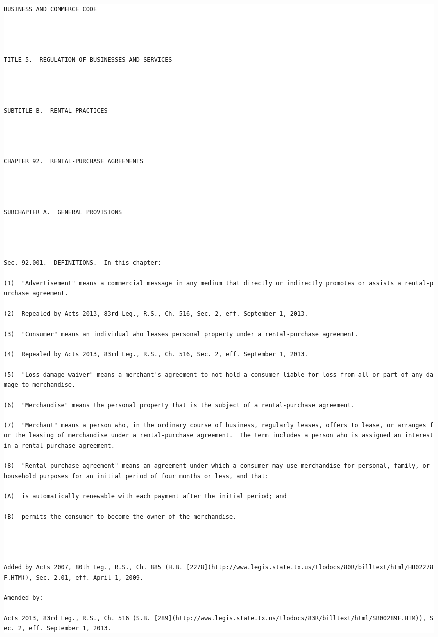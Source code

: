 ﻿
    
    
    	
    					
    
    
    BUSINESS AND COMMERCE CODE
    
      
    
    
    TITLE 5.  REGULATION OF BUSINESSES AND SERVICES
    
      
    
    
    SUBTITLE B.  RENTAL PRACTICES
    
      
    
    
    CHAPTER 92.  RENTAL-PURCHASE AGREEMENTS
    
      
    
    
    SUBCHAPTER A.  GENERAL PROVISIONS
    
      
    
    
    Sec. 92.001.  DEFINITIONS.  In this chapter:
    
    (1)  "Advertisement" means a commercial message in any medium that directly or indirectly promotes or assists a rental-purchase agreement.
    
    (2)  Repealed by Acts 2013, 83rd Leg., R.S., Ch. 516, Sec. 2, eff. September 1, 2013.
    
    (3)  "Consumer" means an individual who leases personal property under a rental-purchase agreement.
    
    (4)  Repealed by Acts 2013, 83rd Leg., R.S., Ch. 516, Sec. 2, eff. September 1, 2013.
    
    (5)  "Loss damage waiver" means a merchant's agreement to not hold a consumer liable for loss from all or part of any damage to merchandise.
    
    (6)  "Merchandise" means the personal property that is the subject of a rental-purchase agreement.
    
    (7)  "Merchant" means a person who, in the ordinary course of business, regularly leases, offers to lease, or arranges for the leasing of merchandise under a rental-purchase agreement.  The term includes a person who is assigned an interest in a rental-purchase agreement.
    
    (8)  "Rental-purchase agreement" means an agreement under which a consumer may use merchandise for personal, family, or household purposes for an initial period of four months or less, and that:
    
    (A)  is automatically renewable with each payment after the initial period; and
    
    (B)  permits the consumer to become the owner of the merchandise.
    
    
    
    
    Added by Acts 2007, 80th Leg., R.S., Ch. 885 (H.B. [2278](http://www.legis.state.tx.us/tlodocs/80R/billtext/html/HB02278F.HTM)), Sec. 2.01, eff. April 1, 2009.
    
    Amended by: 
    
    Acts 2013, 83rd Leg., R.S., Ch. 516 (S.B. [289](http://www.legis.state.tx.us/tlodocs/83R/billtext/html/SB00289F.HTM)), Sec. 2, eff. September 1, 2013.
    
